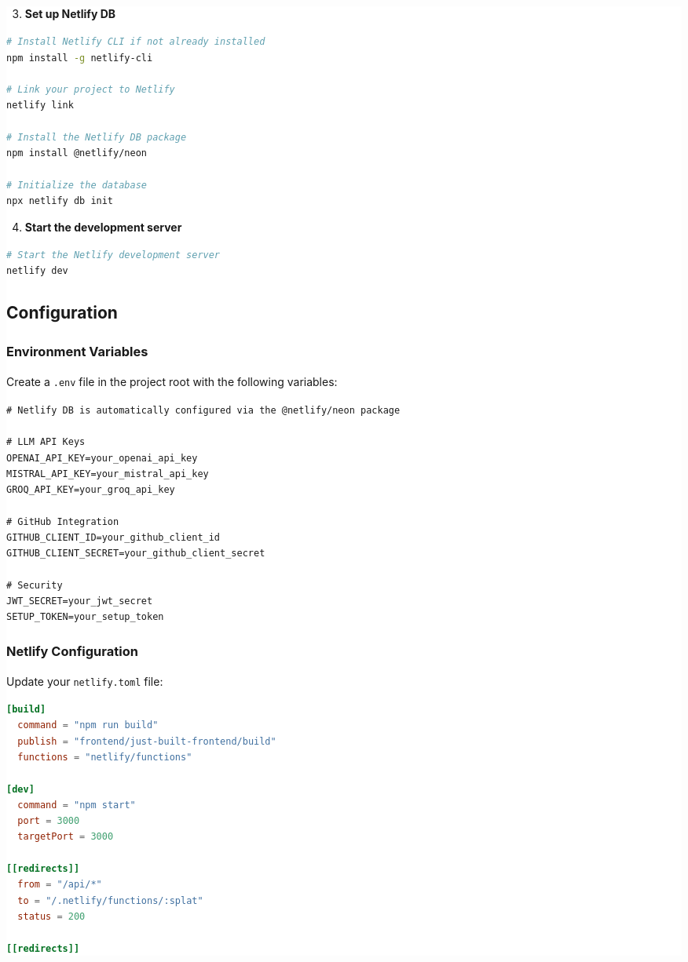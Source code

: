 3. **Set up Netlify DB**

```bash
# Install Netlify CLI if not already installed
npm install -g netlify-cli

# Link your project to Netlify
netlify link

# Install the Netlify DB package
npm install @netlify/neon

# Initialize the database
npx netlify db init
```

4. **Start the development server**

```bash
# Start the Netlify development server
netlify dev
```

## Configuration

### Environment Variables

Create a `.env` file in the project root with the following variables:

```
# Netlify DB is automatically configured via the @netlify/neon package

# LLM API Keys
OPENAI_API_KEY=your_openai_api_key
MISTRAL_API_KEY=your_mistral_api_key
GROQ_API_KEY=your_groq_api_key

# GitHub Integration
GITHUB_CLIENT_ID=your_github_client_id
GITHUB_CLIENT_SECRET=your_github_client_secret

# Security
JWT_SECRET=your_jwt_secret
SETUP_TOKEN=your_setup_token
```

### Netlify Configuration

Update your `netlify.toml` file:

```toml
[build]
  command = "npm run build"
  publish = "frontend/just-built-frontend/build"
  functions = "netlify/functions"

[dev]
  command = "npm start"
  port = 3000
  targetPort = 3000

[[redirects]]
  from = "/api/*"
  to = "/.netlify/functions/:splat"
  status = 200

[[redirects]]
```